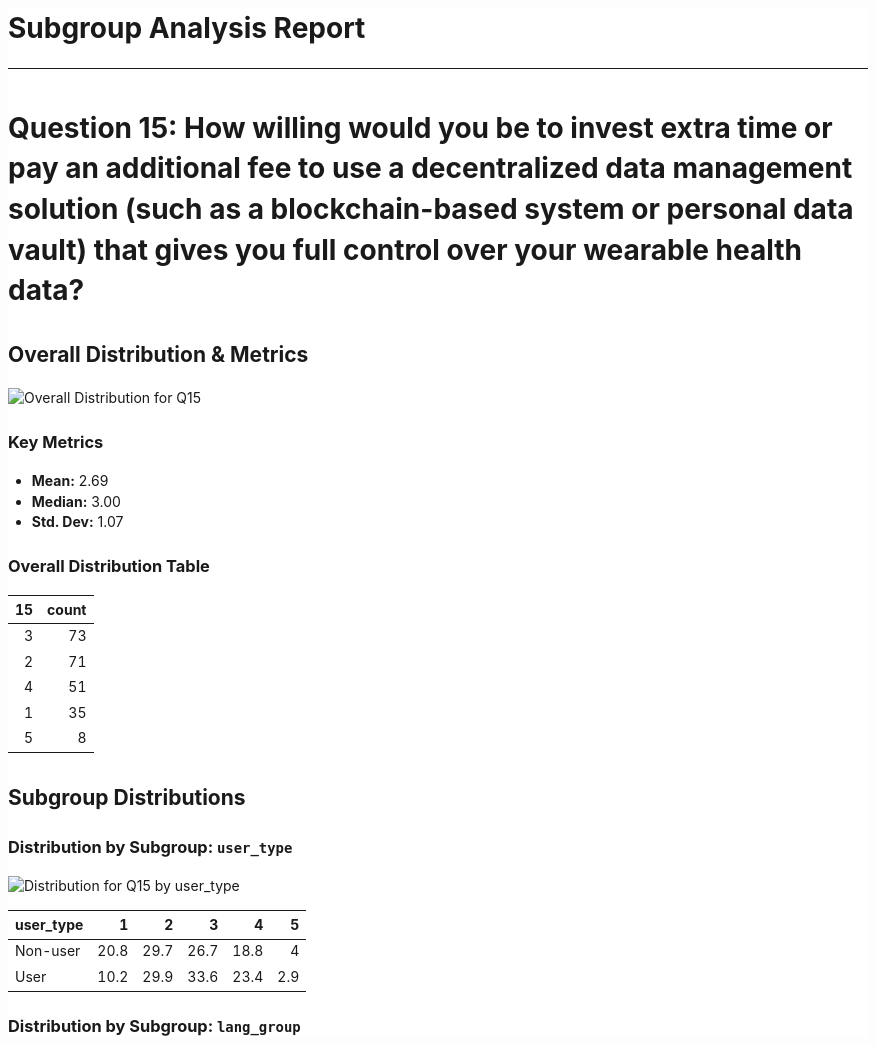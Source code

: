 # Subgroup Analysis Report

---

# Question 15: How willing would you be to invest extra time or pay an additional fee to use a decentralized data management solution (such as a blockchain-based system or personal data vault) that gives you full control over your wearable health data?

## Overall Distribution & Metrics

![Overall Distribution for Q15](../data/img/subgroup_ana/Q15_overall_dist.png)

### Key Metrics

- **Mean:** 2.69
- **Median:** 3.00
- **Std. Dev:** 1.07

### Overall Distribution Table

|   15 |   count |
|-----:|--------:|
|    3 |      73 |
|    2 |      71 |
|    4 |      51 |
|    1 |      35 |
|    5 |       8 |

## Subgroup Distributions

### Distribution by Subgroup: `user_type`

![Distribution for Q15 by user_type](../data/img/subgroup_ana/Q15_by_user_type.png)

| user_type   |    1 |    2 |    3 |    4 |   5 |
|:------------|-----:|-----:|-----:|-----:|----:|
| Non-user    | 20.8 | 29.7 | 26.7 | 18.8 | 4   |
| User        | 10.2 | 29.9 | 33.6 | 23.4 | 2.9 |

### Distribution by Subgroup: `lang_group`
